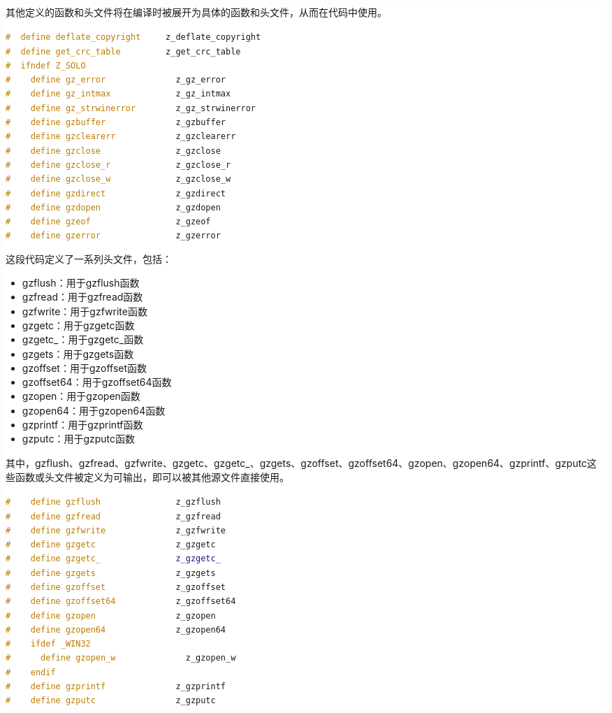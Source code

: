 其他定义的函数和头文件将在编译时被展开为具体的函数和头文件，从而在代码中使用。


```cpp
#  define deflate_copyright     z_deflate_copyright
#  define get_crc_table         z_get_crc_table
#  ifndef Z_SOLO
#    define gz_error              z_gz_error
#    define gz_intmax             z_gz_intmax
#    define gz_strwinerror        z_gz_strwinerror
#    define gzbuffer              z_gzbuffer
#    define gzclearerr            z_gzclearerr
#    define gzclose               z_gzclose
#    define gzclose_r             z_gzclose_r
#    define gzclose_w             z_gzclose_w
#    define gzdirect              z_gzdirect
#    define gzdopen               z_gzdopen
#    define gzeof                 z_gzeof
#    define gzerror               z_gzerror
```

这段代码定义了一系列头文件，包括：

- gzflush：用于gzflush函数
- gzfread：用于gzfread函数
- gzfwrite：用于gzfwrite函数
- gzgetc：用于gzgetc函数
- gzgetc_：用于gzgetc_函数
- gzgets：用于gzgets函数
- gzoffset：用于gzoffset函数
- gzoffset64：用于gzoffset64函数
- gzopen：用于gzopen函数
- gzopen64：用于gzopen64函数
- gzprintf：用于gzprintf函数
- gzputc：用于gzputc函数

其中，gzflush、gzfread、gzfwrite、gzgetc、gzgetc_、gzgets、gzoffset、gzoffset64、gzopen、gzopen64、gzprintf、gzputc这些函数或头文件被定义为可输出，即可以被其他源文件直接使用。


```cpp
#    define gzflush               z_gzflush
#    define gzfread               z_gzfread
#    define gzfwrite              z_gzfwrite
#    define gzgetc                z_gzgetc
#    define gzgetc_               z_gzgetc_
#    define gzgets                z_gzgets
#    define gzoffset              z_gzoffset
#    define gzoffset64            z_gzoffset64
#    define gzopen                z_gzopen
#    define gzopen64              z_gzopen64
#    ifdef _WIN32
#      define gzopen_w              z_gzopen_w
#    endif
#    define gzprintf              z_gzprintf
#    define gzputc                z_gzputc
```
